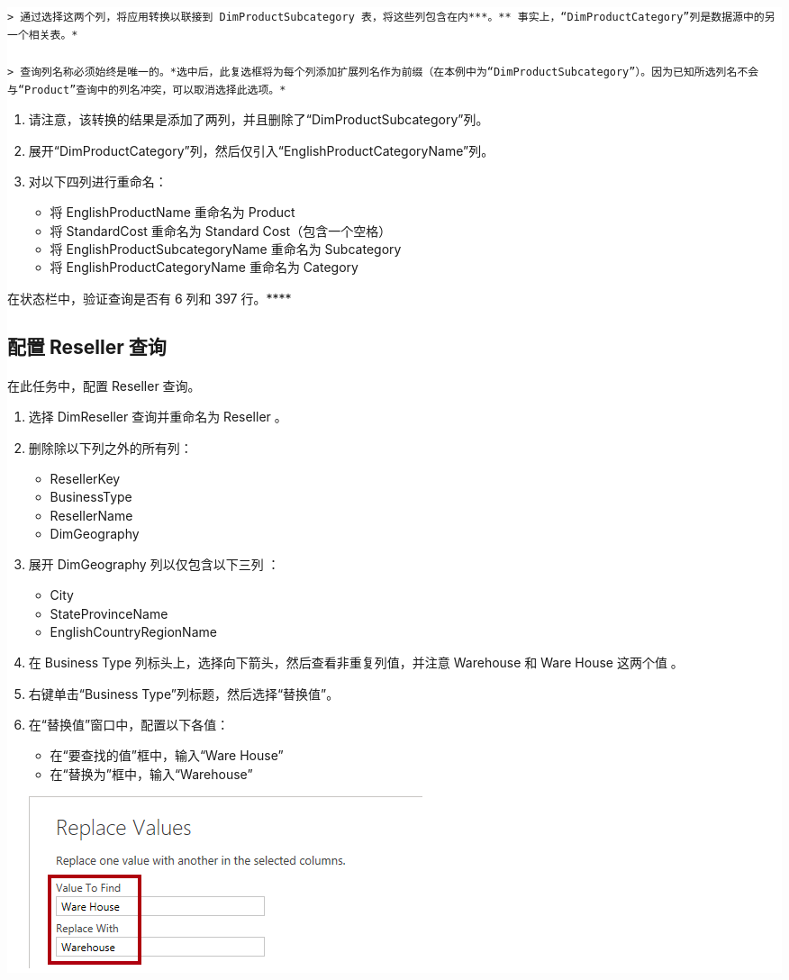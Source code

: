     > 通过选择这两个列，将应用转换以联接到 DimProductSubcategory 表，将这些列包含在内***。** 事实上，“DimProductCategory”列是数据源中的另一个相关表。*

    > 查询列名称必须始终是唯一的。*选中后，此复选框将为每个列添加扩展列名作为前缀（在本例中为“DimProductSubcategory”）。因为已知所选列名不会与“Product”查询中的列名冲突，可以取消选择此选项。*

1. 请注意，该转换的结果是添加了两列，并且删除了“DimProductSubcategory”列。

1. 展开“DimProductCategory”列，然后仅引入“EnglishProductCategoryName”列。

1. 对以下四列进行重命名：

    - 将 EnglishProductName 重命名为 Product
    - 将 StandardCost 重命名为 Standard Cost（包含一个空格）
    - 将 EnglishProductSubcategoryName 重命名为 Subcategory
    - 将 EnglishProductCategoryName 重命名为 Category

在状态栏中，验证查询是否有 6 列和 397 行。****

## 配置 Reseller 查询

在此任务中，配置 Reseller 查询。

1. 选择 DimReseller 查询并重命名为 Reseller 。

1. 删除除以下列之外的所有列：

    - ResellerKey
    - BusinessType
    - ResellerName
    - DimGeography

1. 展开 DimGeography 列以仅包含以下三列 ：

    - City
    - StateProvinceName
    - EnglishCountryRegionName

1. 在 Business Type 列标头上，选择向下箭头，然后查看非重复列值，并注意 Warehouse 和 Ware House 这两个值  。

1. 右键单击“Business Type”列标题，然后选择“替换值”。

1. 在“替换值”窗口中，配置以下各值：

    - 在“要查找的值”框中，输入“Ware House”
    - 在“替换为”框中，输入“Warehouse”

    ![“替换值”对话框](Linked_image_Files/02-transform-data-power-bi_image40.png)
